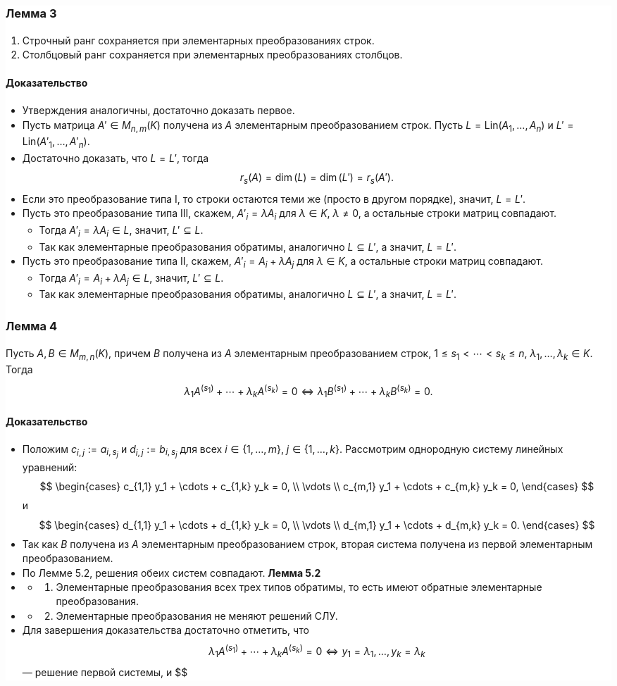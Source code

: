 ### Лемма 3
1. Строчный ранг сохраняется при элементарных преобразованиях строк.
2. Столбцовый ранг сохраняется при элементарных преобразованиях столбцов.

#### Доказательство
- Утверждения аналогичны, достаточно доказать первое.
- Пусть матрица $A' \in M_{n,m}(K)$ получена из $A$ элементарным преобразованием строк. Пусть $L = \text{Lin}(A_1, \ldots, A_n)$ и $L' = \text{Lin}(A'_1, \ldots, A'_n)$.
- Достаточно доказать, что $L = L'$, тогда
  $$
  r_s(A) = \dim(L) = \dim(L') = r_s(A').
  $$
- Если это преобразование типа I, то строки остаются теми же (просто в другом порядке), значит, $L = L'$.
- Пусть это преобразование типа III, скажем, $A'_i = \lambda A_i$ для $\lambda \in K$, $\lambda \neq 0$, а остальные строки матриц совпадают.
  - Тогда $A'_i = \lambda A_i \in L$, значит, $L' \subseteq L$.
  - Так как элементарные преобразования обратимы, аналогично $L \subseteq L'$, а значит, $L = L'$.
- Пусть это преобразование типа II, скажем, $A'_i = A_i + \lambda A_j$ для $\lambda \in K$, а остальные строки матриц совпадают.
  - Тогда $A'_i = A_i + \lambda A_j \in L$, значит, $L' \subseteq L$.
  - Так как элементарные преобразования обратимы, аналогично $L \subseteq L'$, а значит, $L = L'$.

### Лемма 4
Пусть $A, B \in M_{m,n}(K)$, причем $B$ получена из $A$ элементарным преобразованием строк, $1 \leq s_1 < \cdots < s_k \leq n$, $\lambda_1, \ldots, \lambda_k \in K$. Тогда
$$
\lambda_1 A^{(s_1)} + \cdots + \lambda_k A^{(s_k)} = 0 \iff \lambda_1 B^{(s_1)} + \cdots + \lambda_k B^{(s_k)} = 0.
$$

#### Доказательство
- Положим $c_{i,j} := a_{i,s_j}$ и $d_{i,j} := b_{i,s_j}$ для всех $i \in \{1, \ldots, m\}$, $j \in \{1, \ldots, k\}$. Рассмотрим однородную систему линейных уравнений:
  $$
  \begin{cases}
  c_{1,1} y_1 + \cdots + c_{1,k} y_k = 0, \\
  \vdots \\
  c_{m,1} y_1 + \cdots + c_{m,k} y_k = 0,
  \end{cases}
  $$
  и
  $$
  \begin{cases}
  d_{1,1} y_1 + \cdots + d_{1,k} y_k = 0, \\
  \vdots \\
  d_{m,1} y_1 + \cdots + d_{m,k} y_k = 0.
  \end{cases}
  $$
- Так как $B$ получена из $A$ элементарным преобразованием строк, вторая система получена из первой элементарным преобразованием.
- По Лемме 5.2, решения обеих систем совпадают.
**Лемма 5.2** 
- - 1) Элементарные преобразования всех трех типов обратимы, то есть имеют обратные элементарные преобразования. 
- - 2) Элементарные преобразования не меняют решений СЛУ.
- Для завершения доказательства достаточно отметить, что
  $$
  \lambda_1 A^{(s_1)} + \cdots + \lambda_k A^{(s_k)} = 0 \iff y_1 = \lambda_1, \ldots, y_k = \lambda_k
  $$
  — решение первой системы, и
  $$